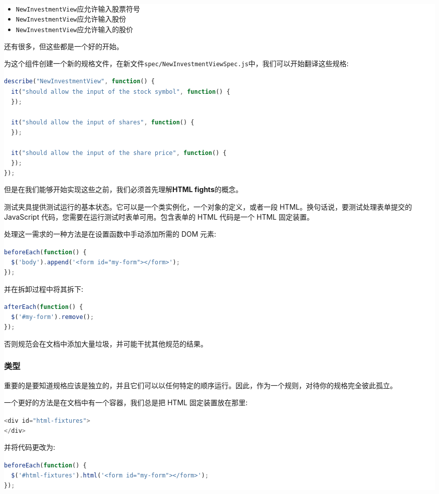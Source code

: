*   `NewInvestmentView`应允许输入股票符号
*   `NewInvestmentView`应允许输入股份
*   `NewInvestmentView`应允许输入的股价

还有很多，但这些都是一个好的开始。

为这个组件创建一个新的规格文件，在新文件`spec/NewInvestmentViewSpec.js`中，我们可以开始翻译这些规格:

```js
describe("NewInvestmentView", function() {
  it("should allow the input of the stock symbol", function() {
  });

  it("should allow the input of shares", function() {
  });

  it("should allow the input of the share price", function() {
  });
});
```

但是在我们能够开始实现这些之前，我们必须首先理解**HTML fights**的概念。

测试夹具提供测试运行的基本状态。它可以是一个类实例化，一个对象的定义，或者一段 HTML。换句话说，要测试处理表单提交的 JavaScript 代码，您需要在运行测试时表单可用。包含表单的 HTML 代码是一个 HTML 固定装置。

处理这一需求的一种方法是在设置函数中手动添加所需的 DOM 元素:

```js
beforeEach(function() {
  $('body').append('<form id="my-form"></form>');
});
```

并在拆卸过程中将其拆下:

```js
afterEach(function() {
  $('#my-form').remove();
});
```

否则规范会在文档中添加大量垃圾，并可能干扰其他规范的结果。

### 类型

重要的是要知道规格应该是独立的，并且它们可以以任何特定的顺序运行。因此，作为一个规则，对待你的规格完全彼此孤立。

一个更好的方法是在文档中有一个容器，我们总是把 HTML 固定装置放在那里:

```js
<div id="html-fixtures">
</div>
```

并将代码更改为:

```js
beforeEach(function() {
  $('#html-fixtures').html('<form id="my-form"></form>');
});
```
